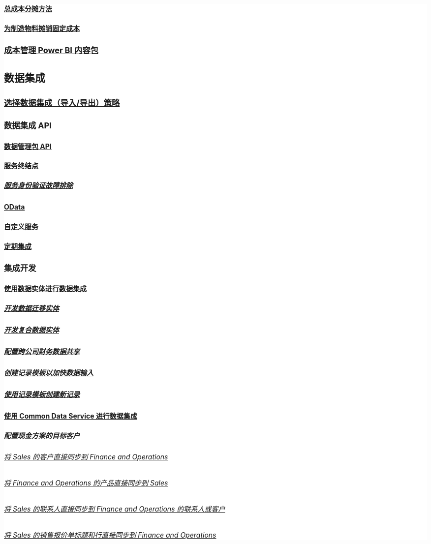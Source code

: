 #### [总成本分摊方法](../supply-chain/cost-management/methodology-total-cost-allocation.md)
#### [为制造物料摊销固定成本](../supply-chain/cost-management/amortize-constant-costs-manufactured-item.md)
### [成本管理 Power BI 内容包](../dev-itpro/analytics/cost-management-content-pack.md?toc=/fin-and-ops/toc.json)

## 数据集成
### [选择数据集成（导入/导出）策略](../dev-itpro/data-entities/integration-overview.md?toc=/fin-and-ops/toc.json)

### 数据集成 API
#### [数据管理包 API](../dev-itpro/data-entities/data-management-api.md?toc=/fin-and-ops/toc.json)
#### [服务终结点](../dev-itpro/data-entities/services-home-page.md?toc=/fin-and-ops/toc.json)
##### [服务身份验证故障排除](../dev-itpro/data-entities/troubleshoot-service-authentication.md?toc=/fin-and-ops/toc.json)
#### [OData](../dev-itpro/data-entities/odata.md?toc=/fin-and-ops/toc.json)
#### [自定义服务](../dev-itpro/data-entities/custom-services.md?toc=/fin-and-ops/toc.json)
#### [定期集成](../dev-itpro/data-entities/recurring-integrations.md?toc=/fin-and-ops/toc.json)

### 集成开发
#### [使用数据实体进行数据集成](../dev-itpro/data-entities/data-management-integration-data-entity.md?toc=/fin-and-ops/toc.json)
##### [开发数据迁移实体](../dev-itpro/data-entities/develop-entity-for-data-migration.md?toc=/fin-and-ops/toc.json)
##### [开发复合数据实体](../dev-itpro/data-entities/develop-composite-data-entities.md?toc=/fin-and-ops/toc.json)
##### [配置跨公司财务数据共享](../dev-itpro/data-entities/tasks/configure-financial-cross-company-data-sharing.md?toc=/fin-and-ops/toc.json)
##### [创建记录模板以加快数据输入](../dev-itpro/data-entities/tasks/create-record-template-facilitate-data-entry.md?toc=/fin-and-ops/toc.json)
##### [使用记录模板创建新记录](../dev-itpro/data-entities/tasks/use-record-template-new-record.md?toc=/fin-and-ops/toc.json)

#### [使用 Common Data Service 进行数据集成](../dev-itpro/data-entities/data-integration-cds.md?toc=/fin-and-ops/toc.json) 
##### [配置现金方案的目标客户](../supply-chain/sales-marketing/prospect-to-cash.md)
###### [将 Sales 的客户直接同步到 Finance and Operations](../supply-chain/sales-marketing/accounts-template-mapping-direct.md)
###### [将 Finance and Operations 的产品直接同步到 Sales](../supply-chain/sales-marketing/products-template-mapping-direct.md)
###### [将 Sales 的联系人直接同步到 Finance and Operations 的联系人或客户](../supply-chain/sales-marketing/contacts-template-mapping-direct.md)
###### [将 Sales 的销售报价单标题和行直接同步到 Finance and Operations](../supply-chain/sales-marketing/sales-quotation-template-mapping-sales-fin.md)